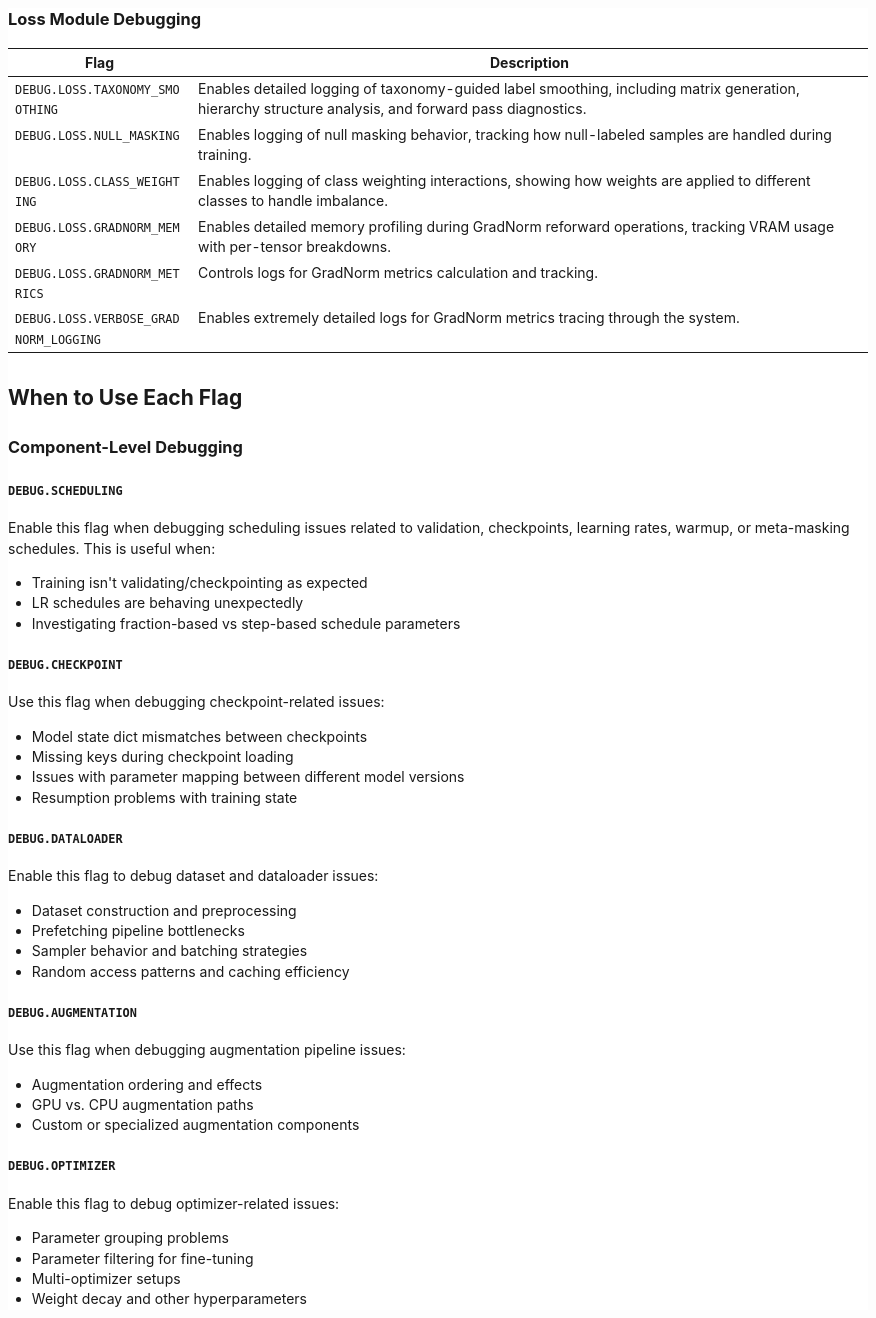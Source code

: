 ### Loss Module Debugging

| Flag | Description |
|------|-------------|
| `DEBUG.LOSS.TAXONOMY_SMOOTHING` | Enables detailed logging of taxonomy-guided label smoothing, including matrix generation, hierarchy structure analysis, and forward pass diagnostics. |
| `DEBUG.LOSS.NULL_MASKING` | Enables logging of null masking behavior, tracking how null-labeled samples are handled during training. |
| `DEBUG.LOSS.CLASS_WEIGHTING` | Enables logging of class weighting interactions, showing how weights are applied to different classes to handle imbalance. |
| `DEBUG.LOSS.GRADNORM_MEMORY` | Enables detailed memory profiling during GradNorm reforward operations, tracking VRAM usage with per-tensor breakdowns. |
| `DEBUG.LOSS.GRADNORM_METRICS` | Controls logs for GradNorm metrics calculation and tracking. |
| `DEBUG.LOSS.VERBOSE_GRADNORM_LOGGING` | Enables extremely detailed logs for GradNorm metrics tracing through the system. |

## When to Use Each Flag

### Component-Level Debugging

#### `DEBUG.SCHEDULING`
Enable this flag when debugging scheduling issues related to validation, checkpoints, learning rates, warmup, or meta-masking schedules. This is useful when:
- Training isn't validating/checkpointing as expected
- LR schedules are behaving unexpectedly
- Investigating fraction-based vs step-based schedule parameters

#### `DEBUG.CHECKPOINT`
Use this flag when debugging checkpoint-related issues:
- Model state dict mismatches between checkpoints
- Missing keys during checkpoint loading
- Issues with parameter mapping between different model versions
- Resumption problems with training state

#### `DEBUG.DATALOADER`
Enable this flag to debug dataset and dataloader issues:
- Dataset construction and preprocessing
- Prefetching pipeline bottlenecks
- Sampler behavior and batching strategies
- Random access patterns and caching efficiency

#### `DEBUG.AUGMENTATION`
Use this flag when debugging augmentation pipeline issues:
- Augmentation ordering and effects
- GPU vs. CPU augmentation paths
- Custom or specialized augmentation components

#### `DEBUG.OPTIMIZER`
Enable this flag to debug optimizer-related issues:
- Parameter grouping problems
- Parameter filtering for fine-tuning
- Multi-optimizer setups
- Weight decay and other hyperparameters
